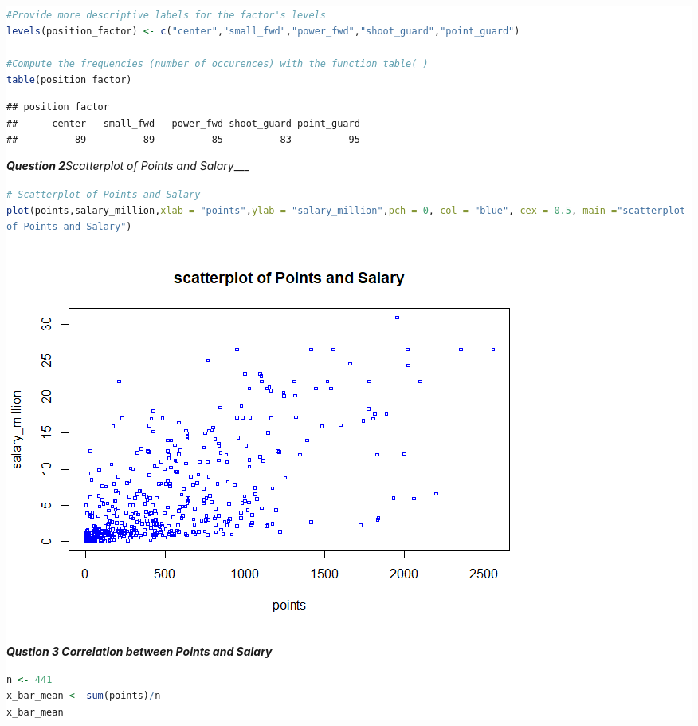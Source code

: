 ``` r
#Provide more descriptive labels for the factor's levels
levels(position_factor) <- c("center","small_fwd","power_fwd","shoot_guard","point_guard")

#Compute the frequencies (number of occurences) with the function table( )
table(position_factor)
```

    ## position_factor
    ##      center   small_fwd   power_fwd shoot_guard point_guard 
    ##          89          89          85          83          95

***Question 2****Scatterplot of Points and Salary*\_\_\_

``` r
# Scatterplot of Points and Salary
plot(points,salary_million,xlab = "points",ylab = "salary_million",pch = 0, col = "blue", cex = 0.5, main ="scatterplot of Points and Salary")
```

![](Stat133_HW1_Tianshu_Zhao_files/figure-markdown_github-ascii_identifiers/unnamed-chunk-5-1.png)

***Qustion 3 Correlation between Points and Salary***

``` r
n <- 441
x_bar_mean <- sum(points)/n
x_bar_mean
```
